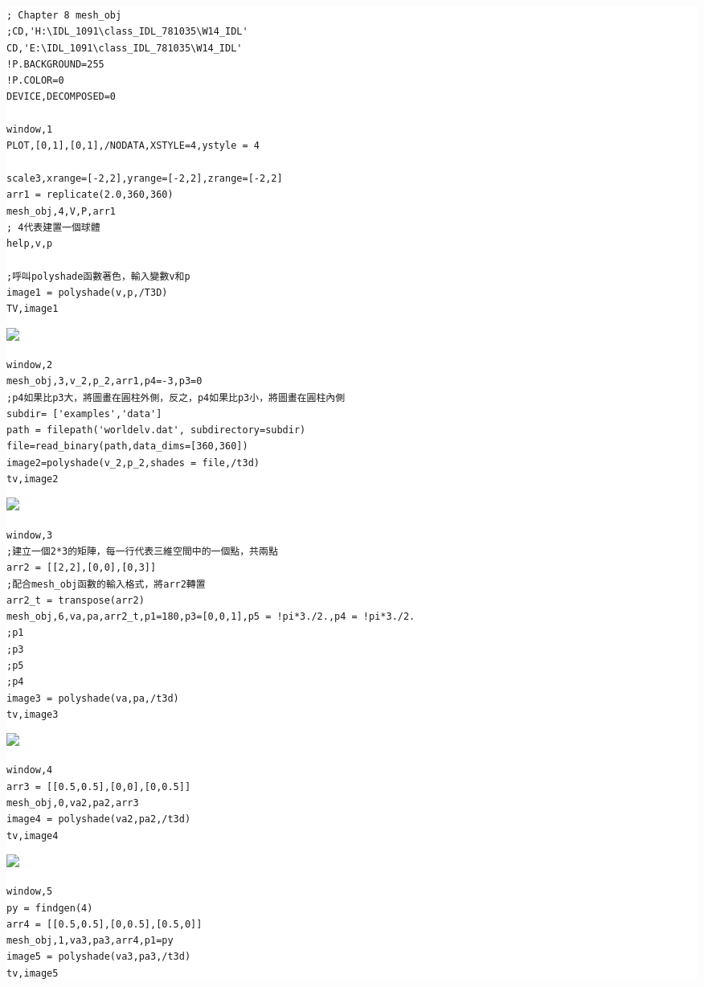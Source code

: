```IDL=
; Chapter 8 mesh_obj
;CD,'H:\IDL_1091\class_IDL_781035\W14_IDL'
CD,'E:\IDL_1091\class_IDL_781035\W14_IDL'
!P.BACKGROUND=255
!P.COLOR=0
DEVICE,DECOMPOSED=0

window,1
PLOT,[0,1],[0,1],/NODATA,XSTYLE=4,ystyle = 4
 
scale3,xrange=[-2,2],yrange=[-2,2],zrange=[-2,2]
arr1 = replicate(2.0,360,360)
mesh_obj,4,V,P,arr1
; 4代表建置一個球體
help,v,p

;呼叫polyshade函數著色，輸入變數v和p
image1 = polyshade(v,p,/T3D)
TV,image1
```
![](https://i.imgur.com/6CfUEYI.png)
```IDL=20
window,2
mesh_obj,3,v_2,p_2,arr1,p4=-3,p3=0
;p4如果比p3大，將圖畫在圓柱外側，反之，p4如果比p3小，將圖畫在圓柱內側
subdir= ['examples','data']
path = filepath('worldelv.dat', subdirectory=subdir)
file=read_binary(path,data_dims=[360,360])
image2=polyshade(v_2,p_2,shades = file,/t3d)
tv,image2
```
![](https://i.imgur.com/COragvJ.png)
```IDL=28
window,3
;建立一個2*3的矩陣，每一行代表三維空間中的一個點，共兩點
arr2 = [[2,2],[0,0],[0,3]]
;配合mesh_obj函數的輸入格式，將arr2轉置
arr2_t = transpose(arr2)
mesh_obj,6,va,pa,arr2_t,p1=180,p3=[0,0,1],p5 = !pi*3./2.,p4 = !pi*3./2.
;p1
;p3
;p5
;p4
image3 = polyshade(va,pa,/t3d)
tv,image3
```
![](https://i.imgur.com/ZtemKms.png)
```IDL=40
window,4
arr3 = [[0.5,0.5],[0,0],[0,0.5]]
mesh_obj,0,va2,pa2,arr3
image4 = polyshade(va2,pa2,/t3d)
tv,image4
```
![](https://i.imgur.com/1Y0DHtp.png)
```IDL=45
window,5
py = findgen(4)
arr4 = [[0.5,0.5],[0,0.5],[0.5,0]]
mesh_obj,1,va3,pa3,arr4,p1=py
image5 = polyshade(va3,pa3,/t3d)
tv,image5
```